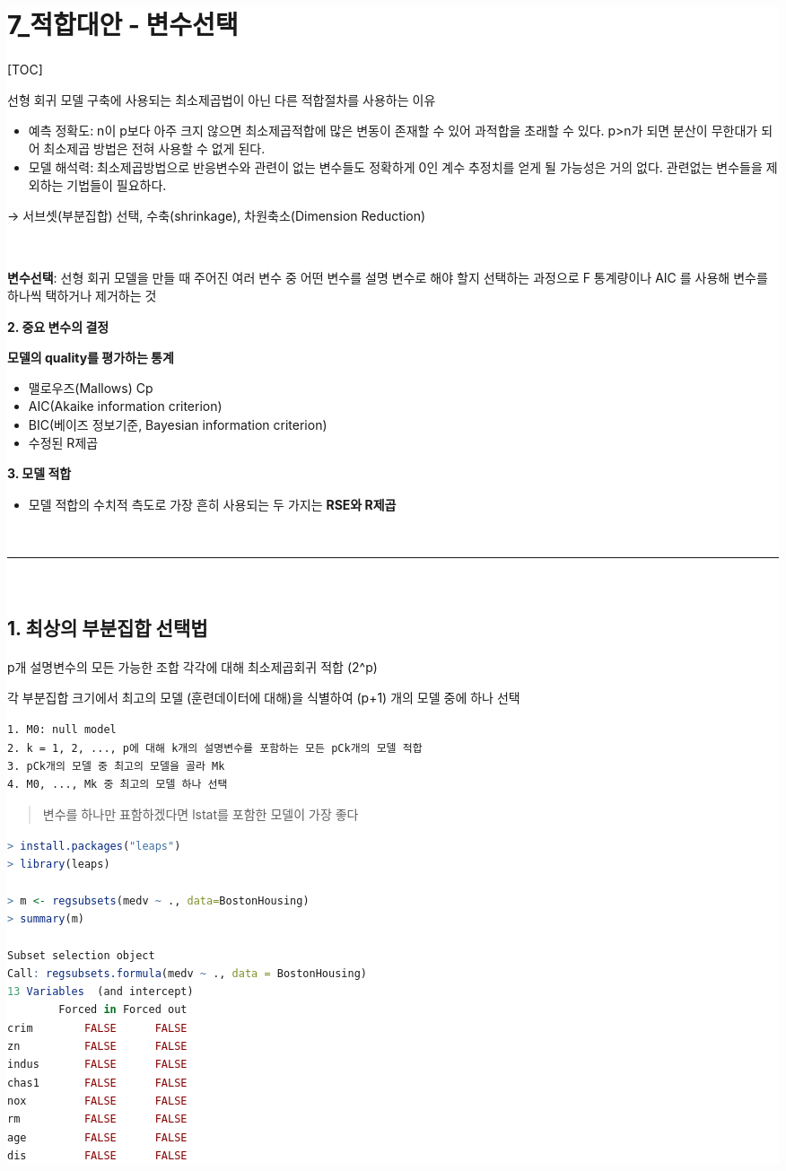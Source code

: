 # 7_적합대안 - 변수선택

[TOC]

선형 회귀 모델 구축에 사용되는 최소제곱법이 아닌 다른 적합절차를 사용하는 이유

- 예측 정확도: n이 p보다 아주 크지 않으면 최소제곱적합에 많은 변동이 존재할 수 있어 과적합을 초래할 수 있다. p>n가 되면 분산이 무한대가 되어 최소제곱 방법은 전혀 사용할 수 없게 된다.
- 모델 해석력: 최소제곱방법으로 반응변수와 관련이 없는 변수들도 정확하게 0인 계수 추정치를 얻게 될 가능성은 거의 없다. 관련없는 변수들을 제외하는 기법들이 필요하다.

→ 서브셋(부분집합) 선택, 수축(shrinkage), 차원축소(Dimension Reduction)

<br>

**변수선택**: 선형 회귀 모델을 만들 때 주어진 여러 변수 중 어떤 변수를 설명 변수로 해야 할지 선택하는 과정으로 F 통계량이나 AIC 를 사용해 변수를 하나씩 택하거나 제거하는 것

**2. 중요 변수의 결정**

**모델의 quality를 평가하는 통계**

- 맬로우즈(Mallows) Cp
- AIC(Akaike information criterion)
- BIC(베이즈 정보기준, Bayesian information criterion)
- 수정된 R제곱

**3. 모델 적합**

- 모델 적합의 수치적 측도로 가장 흔히 사용되는 두 가지는 **RSE와 R제곱**

<br>

---

<br>

## 1. 최상의 부분집합 선택법

p개 설명변수의 모든 가능한 조합 각각에 대해 최소제곱회귀 적합 (2^p)

각 부분집합 크기에서 최고의 모델 (훈련데이터에 대해)을 식별하여 (p+1) 개의 모델 중에 하나 선택 

```
1. M0: null model
2. k = 1, 2, ..., p에 대해 k개의 설명변수를 포함하는 모든 pCk개의 모델 적합
3. pCk개의 모델 중 최고의 모델을 골라 Mk
4. M0, ..., Mk 중 최고의 모델 하나 선택
```

> 변수를 하나만 표함하겠다면 lstat를 포함한 모델이 가장 좋다

```r
> install.packages("leaps")
> library(leaps)

> m <- regsubsets(medv ~ ., data=BostonHousing)
> summary(m)

Subset selection object
Call: regsubsets.formula(medv ~ ., data = BostonHousing)
13 Variables  (and intercept)
        Forced in Forced out
crim        FALSE      FALSE
zn          FALSE      FALSE
indus       FALSE      FALSE
chas1       FALSE      FALSE
nox         FALSE      FALSE
rm          FALSE      FALSE
age         FALSE      FALSE
dis         FALSE      FALSE
```
